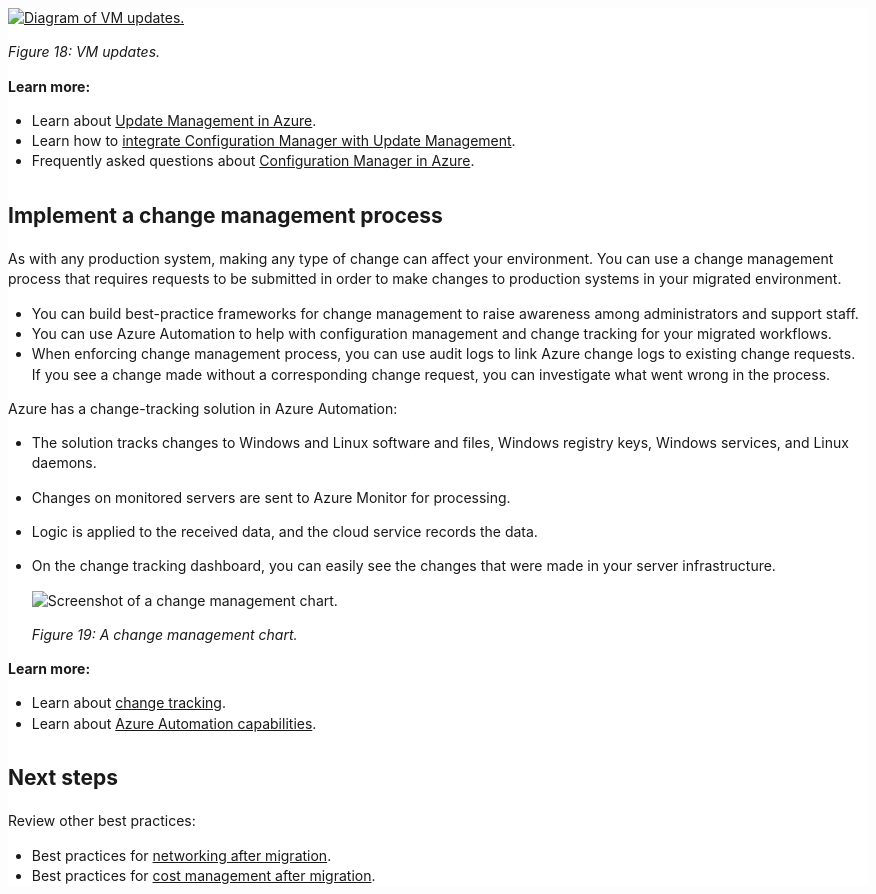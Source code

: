   [ ![Diagram of VM updates.](./media/migrate-best-practices-security-management/updates.png) ](./media/migrate-best-practices-security-management/updates.png#lightbox)

  *Figure 18: VM updates.*

**Learn more:**

- Learn about [Update Management in Azure](/azure/automation/update-management/overview).
- Learn how to [integrate Configuration Manager with Update Management](/azure/automation/update-management/mecmintegration).
- Frequently asked questions about [Configuration Manager in Azure](/mem/configmgr/core/understand/configuration-manager-on-azure).

## Implement a change management process

As with any production system, making any type of change can affect your environment. You can use a change management process that requires requests to be submitted in order to make changes to production systems in your migrated environment.

- You can build best-practice frameworks for change management to raise awareness among administrators and support staff.
- You can use Azure Automation to help with configuration management and change tracking for your migrated workflows.
- When enforcing change management process, you can use audit logs to link Azure change logs to existing change requests. If you see a change made without a corresponding change request, you can investigate what went wrong in the process.

Azure has a change-tracking solution in Azure Automation:

- The solution tracks changes to Windows and Linux software and files, Windows registry keys, Windows services, and Linux daemons.
- Changes on monitored servers are sent to Azure Monitor for processing.
- Logic is applied to the received data, and the cloud service records the data.
- On the change tracking dashboard, you can easily see the changes that were made in your server infrastructure.

  ![Screenshot of a change management chart.](./media/migrate-best-practices-security-management/change.png)

  *Figure 19: A change management chart.*

**Learn more:**

- Learn about [change tracking](/azure/automation/change-tracking/overview).
- Learn about [Azure Automation capabilities](/azure/automation/automation-intro).

## Next steps

Review other best practices:

- Best practices for [networking after migration](./migrate-best-practices-networking.md).
- Best practices for [cost management after migration](./migrate-best-practices-costs.md).
